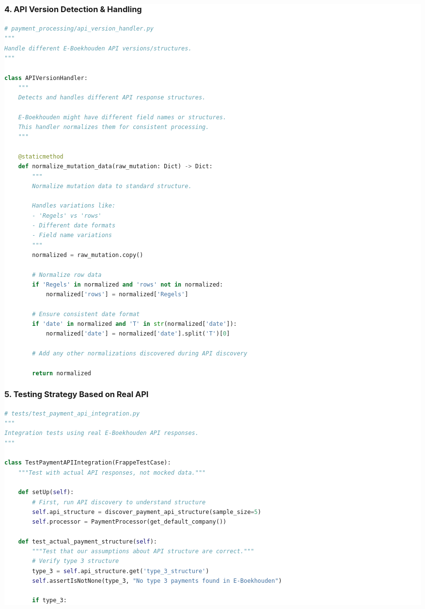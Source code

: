 ### 4. API Version Detection & Handling

```python
# payment_processing/api_version_handler.py
"""
Handle different E-Boekhouden API versions/structures.
"""

class APIVersionHandler:
    """
    Detects and handles different API response structures.

    E-Boekhouden might have different field names or structures.
    This handler normalizes them for consistent processing.
    """

    @staticmethod
    def normalize_mutation_data(raw_mutation: Dict) -> Dict:
        """
        Normalize mutation data to standard structure.

        Handles variations like:
        - 'Regels' vs 'rows'
        - Different date formats
        - Field name variations
        """
        normalized = raw_mutation.copy()

        # Normalize row data
        if 'Regels' in normalized and 'rows' not in normalized:
            normalized['rows'] = normalized['Regels']

        # Ensure consistent date format
        if 'date' in normalized and 'T' in str(normalized['date']):
            normalized['date'] = normalized['date'].split('T')[0]

        # Add any other normalizations discovered during API discovery

        return normalized
```

### 5. Testing Strategy Based on Real API

```python
# tests/test_payment_api_integration.py
"""
Integration tests using real E-Boekhouden API responses.
"""

class TestPaymentAPIIntegration(FrappeTestCase):
    """Test with actual API responses, not mocked data."""

    def setUp(self):
        # First, run API discovery to understand structure
        self.api_structure = discover_payment_api_structure(sample_size=5)
        self.processor = PaymentProcessor(get_default_company())

    def test_actual_payment_structure(self):
        """Test that our assumptions about API structure are correct."""
        # Verify type 3 structure
        type_3 = self.api_structure.get('type_3_structure')
        self.assertIsNotNone(type_3, "No type 3 payments found in E-Boekhouden")

        if type_3:
```